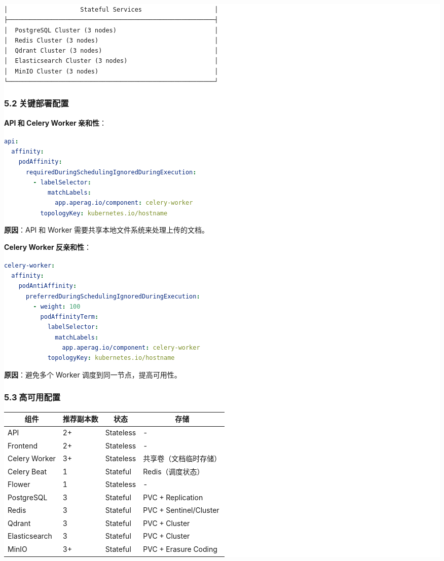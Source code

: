 ```
│                    Stateful Services                    │
├─────────────────────────────────────────────────────────┤
│  PostgreSQL Cluster (3 nodes)                           │
│  Redis Cluster (3 nodes)                                │
│  Qdrant Cluster (3 nodes)                               │
│  Elasticsearch Cluster (3 nodes)                        │
│  MinIO Cluster (3 nodes)                                │
└─────────────────────────────────────────────────────────┘
```

### 5.2 关键部署配置

**API 和 Celery Worker 亲和性**：
```yaml
api:
  affinity:
    podAffinity:
      requiredDuringSchedulingIgnoredDuringExecution:
        - labelSelector:
            matchLabels:
              app.aperag.io/component: celery-worker
          topologyKey: kubernetes.io/hostname
```

**原因**：API 和 Worker 需要共享本地文件系统来处理上传的文档。

**Celery Worker 反亲和性**：
```yaml
celery-worker:
  affinity:
    podAntiAffinity:
      preferredDuringSchedulingIgnoredDuringExecution:
        - weight: 100
          podAffinityTerm:
            labelSelector:
              matchLabels:
                app.aperag.io/component: celery-worker
            topologyKey: kubernetes.io/hostname
```

**原因**：避免多个 Worker 调度到同一节点，提高可用性。

### 5.3 高可用配置

| 组件 | 推荐副本数 | 状态 | 存储 |
|------|-----------|------|------|
| API | 2+ | Stateless | - |
| Frontend | 2+ | Stateless | - |
| Celery Worker | 3+ | Stateless | 共享卷（文档临时存储） |
| Celery Beat | 1 | Stateful | Redis（调度状态） |
| Flower | 1 | Stateless | - |
| PostgreSQL | 3 | Stateful | PVC + Replication |
| Redis | 3 | Stateful | PVC + Sentinel/Cluster |
| Qdrant | 3 | Stateful | PVC + Cluster |
| Elasticsearch | 3 | Stateful | PVC + Cluster |
| MinIO | 3+ | Stateful | PVC + Erasure Coding |
